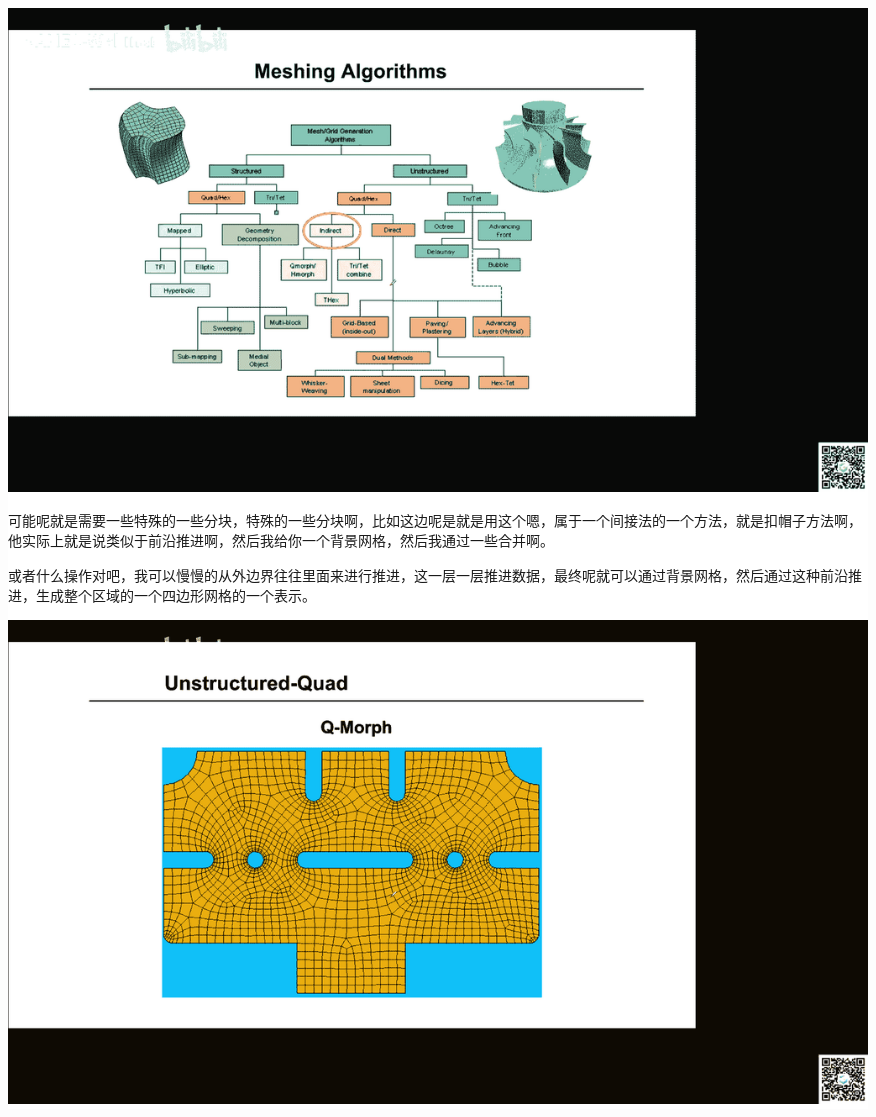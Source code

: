 ![](img/156554578e09a8c62c2911d896b037c3_15.png)

可能呢就是需要一些特殊的一些分块，特殊的一些分块啊，比如这边呢是就是用这个嗯，属于一个间接法的一个方法，就是扣帽子方法啊，他实际上就是说类似于前沿推进啊，然后我给你一个背景网格，然后我通过一些合并啊。

或者什么操作对吧，我可以慢慢的从外边界往往里面来进行推进，这一层一层推进数据，最终呢就可以通过背景网格，然后通过这种前沿推进，生成整个区域的一个四边形网格的一个表示。



![](img/156554578e09a8c62c2911d896b037c3_17.png)
